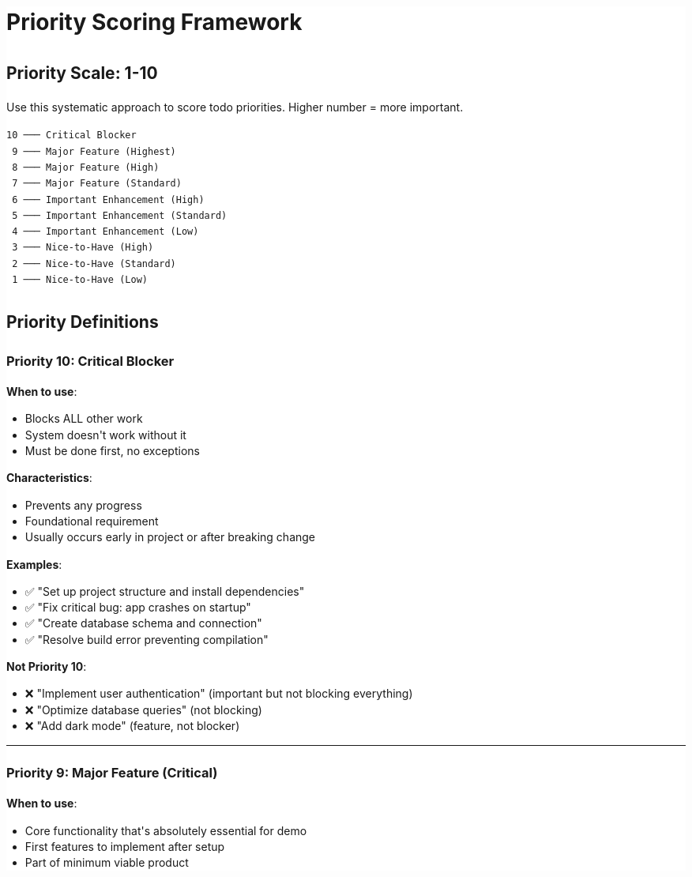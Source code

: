 # Priority Scoring Framework

## Priority Scale: 1-10

Use this systematic approach to score todo priorities. Higher number = more important.

```
10 ─── Critical Blocker
 9 ─── Major Feature (Highest)
 8 ─── Major Feature (High)
 7 ─── Major Feature (Standard)
 6 ─── Important Enhancement (High)
 5 ─── Important Enhancement (Standard)
 4 ─── Important Enhancement (Low)
 3 ─── Nice-to-Have (High)
 2 ─── Nice-to-Have (Standard)
 1 ─── Nice-to-Have (Low)
```

## Priority Definitions

### Priority 10: Critical Blocker

**When to use**:
- Blocks ALL other work
- System doesn't work without it
- Must be done first, no exceptions

**Characteristics**:
- Prevents any progress
- Foundational requirement
- Usually occurs early in project or after breaking change

**Examples**:
- ✅ "Set up project structure and install dependencies"
- ✅ "Fix critical bug: app crashes on startup"
- ✅ "Create database schema and connection"
- ✅ "Resolve build error preventing compilation"

**Not Priority 10**:
- ❌ "Implement user authentication" (important but not blocking everything)
- ❌ "Optimize database queries" (not blocking)
- ❌ "Add dark mode" (feature, not blocker)

---

### Priority 9: Major Feature (Critical)

**When to use**:
- Core functionality that's absolutely essential for demo
- First features to implement after setup
- Part of minimum viable product
